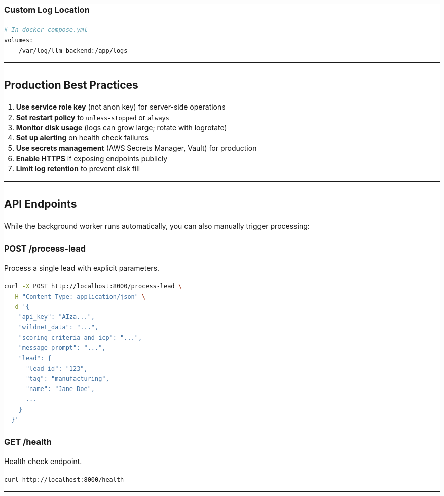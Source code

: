 ### Custom Log Location

```bash
# In docker-compose.yml
volumes:
  - /var/log/llm-backend:/app/logs
```

---

## Production Best Practices

1. **Use service role key** (not anon key) for server-side operations
2. **Set restart policy** to `unless-stopped` or `always`
3. **Monitor disk usage** (logs can grow large; rotate with logrotate)
4. **Set up alerting** on health check failures
5. **Use secrets management** (AWS Secrets Manager, Vault) for production
6. **Enable HTTPS** if exposing endpoints publicly
7. **Limit log retention** to prevent disk fill

---

## API Endpoints

While the background worker runs automatically, you can also manually trigger processing:

### POST /process-lead
Process a single lead with explicit parameters.

```bash
curl -X POST http://localhost:8000/process-lead \
  -H "Content-Type: application/json" \
  -d '{
    "api_key": "AIza...",
    "wildnet_data": "...",
    "scoring_criteria_and_icp": "...",
    "message_prompt": "...",
    "lead": {
      "lead_id": "123",
      "tag": "manufacturing",
      "name": "Jane Doe",
      ...
    }
  }'
```

### GET /health
Health check endpoint.

```bash
curl http://localhost:8000/health
```

---